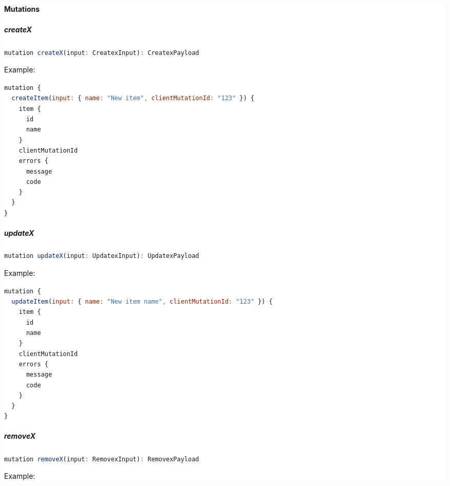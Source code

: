 #### Mutations

##### createX

```js
mutation createX(input: CreatexInput): CreatexPayload
```

Example:

```js
mutation {
  createItem(input: { name: "New item", clientMutationId: "123" }) {
    item {
      id
      name
    }
    clientMutationId
    errors {
      message
      code
    }
  }
}
```

##### updateX

```js
mutation updateX(input: UpdatexInput): UpdatexPayload
```

Example:

```js
mutation {
  updateItem(input: { name: "New item name", clientMutationId: "123" }) {
    item {
      id
      name
    }
    clientMutationId
    errors {
      message
      code
    }
  }
}
```

##### removeX

```js
mutation removeX(input: RemovexInput): RemovexPayload
```

Example:
